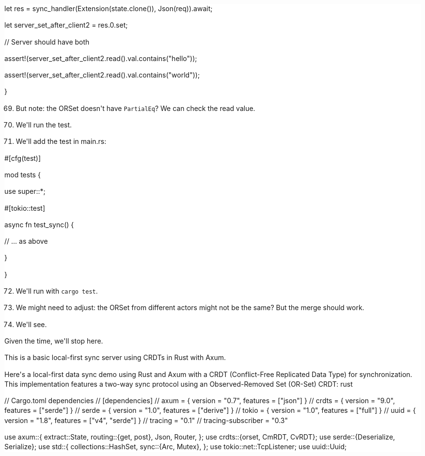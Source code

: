 let res = sync_handler(Extension(state.clone()), Json(req)).await;

let server_set_after_client2 = res.0.set;

// Server should have both

assert!(server_set_after_client2.read().val.contains("hello"));

assert!(server_set_after_client2.read().val.contains("world"));

}

69. But note: the ORSet doesn't have `PartialEq`? We can check the read value.

70. We'll run the test.

71. We'll add the test in main.rs:

#[cfg(test)]

mod tests {

use super::*;

#[tokio::test]

async fn test_sync() {

// ... as above

}

}

72. We'll run with `cargo test`.

73. We might need to adjust: the ORSet from different actors might not be the same? But the merge should work.

74. We'll see.

Given the time, we'll stop here.

This is a basic local-first sync server using CRDTs in Rust with Axum.

Here's a local-first data sync demo using Rust and Axum with a CRDT (Conflict-Free Replicated Data Type) for synchronization. This implementation features a two-way sync protocol using an Observed-Removed Set (OR-Set) CRDT:
rust

// Cargo.toml dependencies
// [dependencies]
// axum = { version = "0.7", features = ["json"] }
// crdts = { version = "9.0", features = ["serde"] }
// serde = { version = "1.0", features = ["derive"] }
// tokio = { version = "1.0", features = ["full"] }
// uuid = { version = "1.8", features = ["v4", "serde"] }
// tracing = "0.1"
// tracing-subscriber = "0.3"

use axum::{
    extract::State,
    routing::{get, post},
    Json, Router,
};
use crdts::{orset, CmRDT, CvRDT};
use serde::{Deserialize, Serialize};
use std::{
    collections::HashSet,
    sync::{Arc, Mutex},
};
use tokio::net::TcpListener;
use uuid::Uuid;
